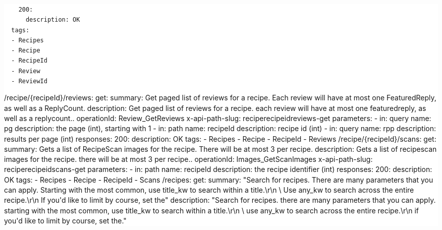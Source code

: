         200:
          description: OK
      tags:
      - Recipes
      - Recipe
      - RecipeId
      - Review
      - ReviewId
  /recipe/{recipeId}/reviews:
    get:
      summary: Get paged list of reviews for a recipe. Each review will have at most
        one FeaturedReply, as well as a ReplyCount.
      description: Get paged list of reviews for a recipe. each review will have at
        most one featuredreply, as well as a replycount..
      operationId: Review_GetReviews
      x-api-path-slug: reciperecipeidreviews-get
      parameters:
      - in: query
        name: pg
        description: the page (int), starting with 1
      - in: path
        name: recipeId
        description: recipe id (int)
      - in: query
        name: rpp
        description: results per page (int)
      responses:
        200:
          description: OK
      tags:
      - Recipes
      - Recipe
      - RecipeId
      - Reviews
  /recipe/{recipeId}/scans:
    get:
      summary: Gets a list of RecipeScan images for the recipe. There will be at most
        3 per recipe.
      description: Gets a list of recipescan images for the recipe. there will be
        at most 3 per recipe..
      operationId: Images_GetScanImages
      x-api-path-slug: reciperecipeidscans-get
      parameters:
      - in: path
        name: recipeId
        description: the recipe identifier (int)
      responses:
        200:
          description: OK
      tags:
      - Recipes
      - Recipe
      - RecipeId
      - Scans
  /recipes:
    get:
      summary: "Search for recipes. There are many parameters that you can apply.
        Starting with the most common, use title_kw to search within a title.\r\n
        \           Use any_kw to search across the entire recipe.\r\n            If
        you'd like to limit by course, set the"
      description: "Search for recipes. there are many parameters that you can apply.
        starting with the most common, use title_kw to search within a title.\r\n
        \           use any_kw to search across the entire recipe.\r\n            if
        you'd like to limit by course, set the."